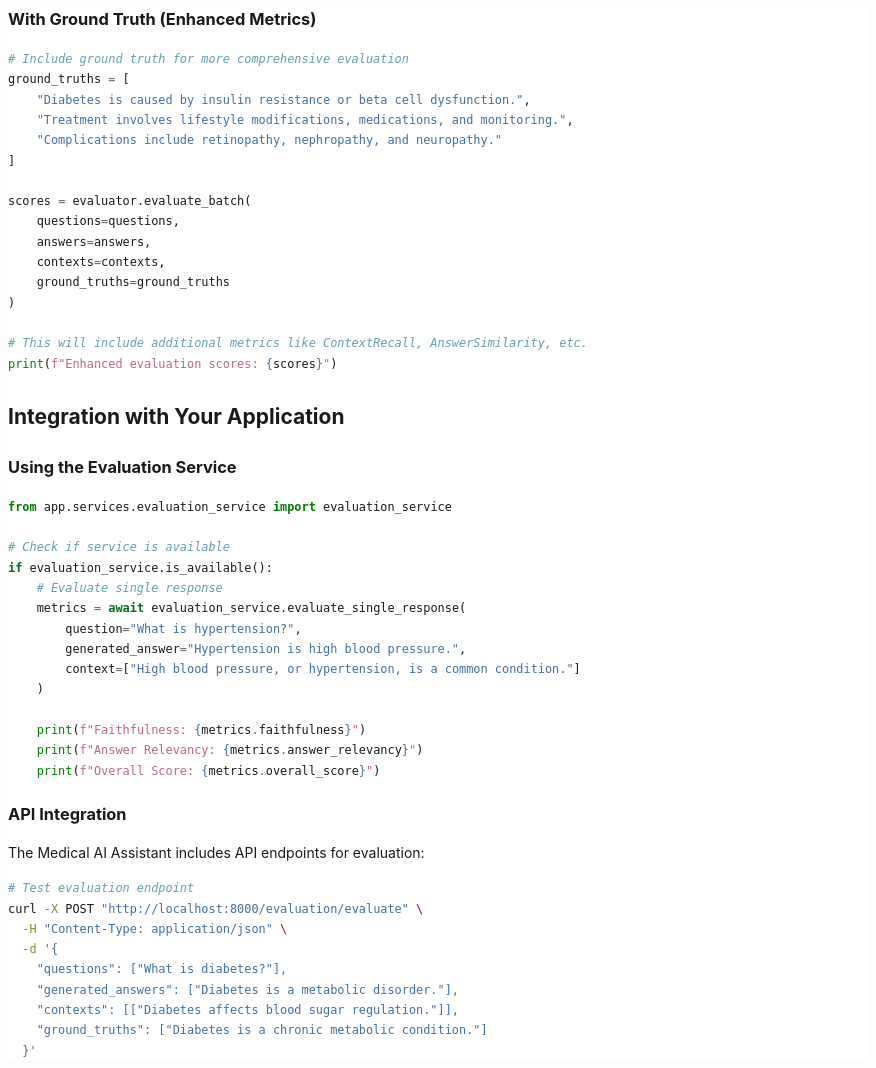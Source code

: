 ### With Ground Truth (Enhanced Metrics)

```python
# Include ground truth for more comprehensive evaluation
ground_truths = [
    "Diabetes is caused by insulin resistance or beta cell dysfunction.",
    "Treatment involves lifestyle modifications, medications, and monitoring.",
    "Complications include retinopathy, nephropathy, and neuropathy."
]

scores = evaluator.evaluate_batch(
    questions=questions,
    answers=answers,
    contexts=contexts,
    ground_truths=ground_truths
)

# This will include additional metrics like ContextRecall, AnswerSimilarity, etc.
print(f"Enhanced evaluation scores: {scores}")
```

## Integration with Your Application

### Using the Evaluation Service

```python
from app.services.evaluation_service import evaluation_service

# Check if service is available
if evaluation_service.is_available():
    # Evaluate single response
    metrics = await evaluation_service.evaluate_single_response(
        question="What is hypertension?",
        generated_answer="Hypertension is high blood pressure.",
        context=["High blood pressure, or hypertension, is a common condition."]
    )

    print(f"Faithfulness: {metrics.faithfulness}")
    print(f"Answer Relevancy: {metrics.answer_relevancy}")
    print(f"Overall Score: {metrics.overall_score}")
```

### API Integration

The Medical AI Assistant includes API endpoints for evaluation:

```bash
# Test evaluation endpoint
curl -X POST "http://localhost:8000/evaluation/evaluate" \
  -H "Content-Type: application/json" \
  -d '{
    "questions": ["What is diabetes?"],
    "generated_answers": ["Diabetes is a metabolic disorder."],
    "contexts": [["Diabetes affects blood sugar regulation."]],
    "ground_truths": ["Diabetes is a chronic metabolic condition."]
  }'
```
